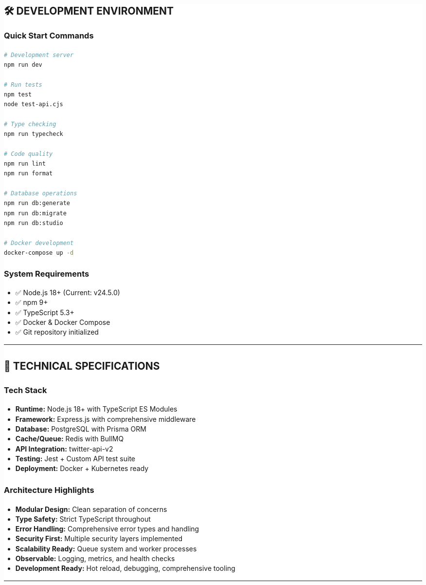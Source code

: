 
## 🛠️ **DEVELOPMENT ENVIRONMENT**

### **Quick Start Commands**
```bash
# Development server
npm run dev

# Run tests
npm test
node test-api.cjs

# Type checking
npm run typecheck

# Code quality
npm run lint
npm run format

# Database operations
npm run db:generate
npm run db:migrate
npm run db:studio

# Docker development
docker-compose up -d
```

### **System Requirements**
- ✅ Node.js 18+ (Current: v24.5.0)
- ✅ npm 9+ 
- ✅ TypeScript 5.3+
- ✅ Docker & Docker Compose
- ✅ Git repository initialized

---

## 🔧 **TECHNICAL SPECIFICATIONS**

### **Tech Stack**
- **Runtime:** Node.js 18+ with TypeScript ES Modules
- **Framework:** Express.js with comprehensive middleware
- **Database:** PostgreSQL with Prisma ORM
- **Cache/Queue:** Redis with BullMQ
- **API Integration:** twitter-api-v2
- **Testing:** Jest + Custom API test suite
- **Deployment:** Docker + Kubernetes ready

### **Architecture Highlights**
- **Modular Design:** Clean separation of concerns
- **Type Safety:** Strict TypeScript throughout
- **Error Handling:** Comprehensive error types and handling
- **Security First:** Multiple security layers implemented
- **Scalability Ready:** Queue system and worker processes
- **Observable:** Logging, metrics, and health checks
- **Development Ready:** Hot reload, debugging, comprehensive tooling

---